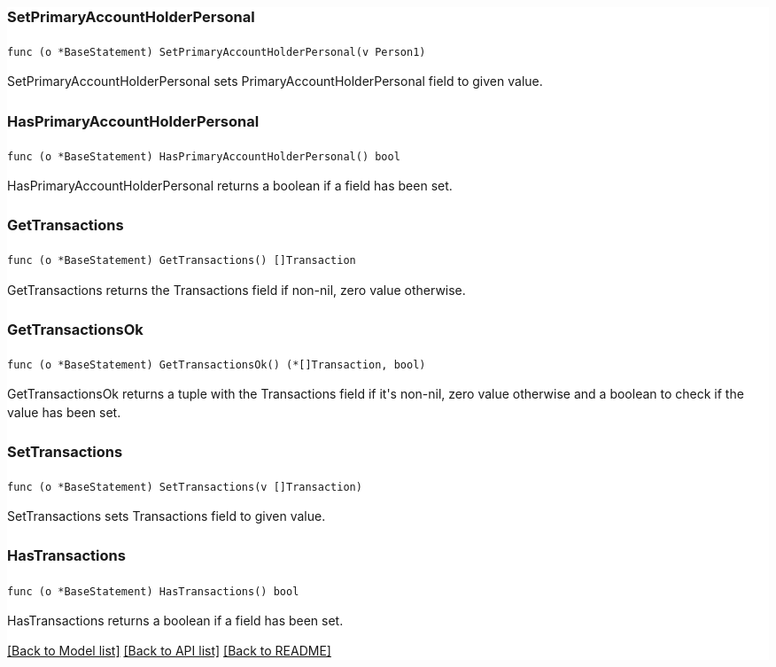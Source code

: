 ### SetPrimaryAccountHolderPersonal

`func (o *BaseStatement) SetPrimaryAccountHolderPersonal(v Person1)`

SetPrimaryAccountHolderPersonal sets PrimaryAccountHolderPersonal field to given value.

### HasPrimaryAccountHolderPersonal

`func (o *BaseStatement) HasPrimaryAccountHolderPersonal() bool`

HasPrimaryAccountHolderPersonal returns a boolean if a field has been set.

### GetTransactions

`func (o *BaseStatement) GetTransactions() []Transaction`

GetTransactions returns the Transactions field if non-nil, zero value otherwise.

### GetTransactionsOk

`func (o *BaseStatement) GetTransactionsOk() (*[]Transaction, bool)`

GetTransactionsOk returns a tuple with the Transactions field if it's non-nil, zero value otherwise
and a boolean to check if the value has been set.

### SetTransactions

`func (o *BaseStatement) SetTransactions(v []Transaction)`

SetTransactions sets Transactions field to given value.

### HasTransactions

`func (o *BaseStatement) HasTransactions() bool`

HasTransactions returns a boolean if a field has been set.


[[Back to Model list]](../README.md#documentation-for-models) [[Back to API list]](../README.md#documentation-for-api-endpoints) [[Back to README]](../README.md)


